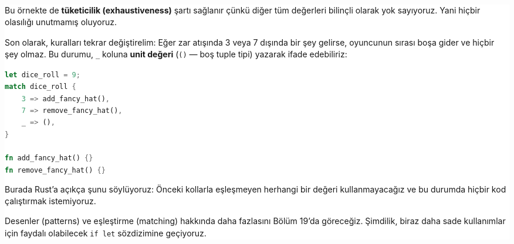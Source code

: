 Bu örnekte de **tüketicilik (exhaustiveness)** şartı sağlanır çünkü diğer tüm değerleri bilinçli olarak yok sayıyoruz. Yani hiçbir olasılığı unutmamış oluyoruz.

Son olarak, kuralları tekrar değiştirelim: Eğer zar atışında 3 veya 7 dışında bir şey gelirse, oyuncunun sırası boşa gider ve hiçbir şey olmaz. Bu durumu, `_` koluna **unit değeri** (`()` — boş tuple tipi) yazarak ifade edebiliriz:

```rust
let dice_roll = 9;
match dice_roll {
    3 => add_fancy_hat(),
    7 => remove_fancy_hat(),
    _ => (),
}

fn add_fancy_hat() {}
fn remove_fancy_hat() {}
```

Burada Rust’a açıkça şunu söylüyoruz: Önceki kollarla eşleşmeyen herhangi bir değeri kullanmayacağız ve bu durumda hiçbir kod çalıştırmak istemiyoruz.

Desenler (patterns) ve eşleştirme (matching) hakkında daha fazlasını Bölüm 19’da göreceğiz. Şimdilik, biraz daha sade kullanımlar için faydalı olabilecek `if let` sözdizimine geçiyoruz.
